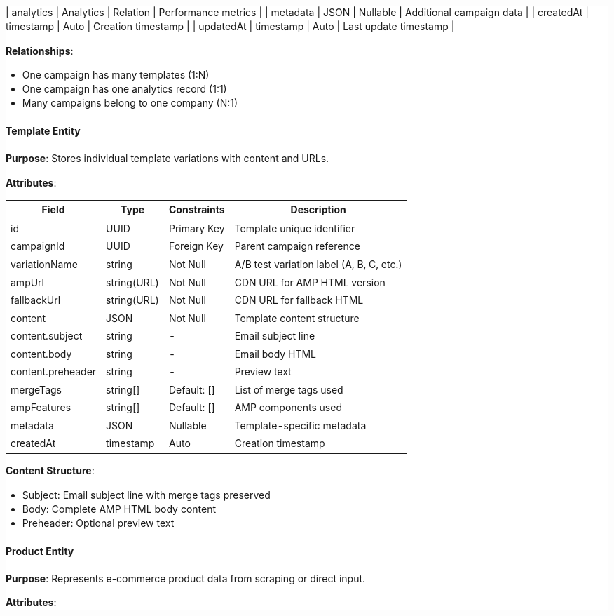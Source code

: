 | analytics | Analytics | Relation | Performance metrics |
| metadata | JSON | Nullable | Additional campaign data |
| createdAt | timestamp | Auto | Creation timestamp |
| updatedAt | timestamp | Auto | Last update timestamp |

**Relationships**:
- One campaign has many templates (1:N)
- One campaign has one analytics record (1:1)
- Many campaigns belong to one company (N:1)

#### Template Entity

**Purpose**: Stores individual template variations with content and URLs.

**Attributes**:

| Field | Type | Constraints | Description |
|-------|------|-------------|-------------|
| id | UUID | Primary Key | Template unique identifier |
| campaignId | UUID | Foreign Key | Parent campaign reference |
| variationName | string | Not Null | A/B test variation label (A, B, C, etc.) |
| ampUrl | string(URL) | Not Null | CDN URL for AMP HTML version |
| fallbackUrl | string(URL) | Not Null | CDN URL for fallback HTML |
| content | JSON | Not Null | Template content structure |
| content.subject | string | - | Email subject line |
| content.body | string | - | Email body HTML |
| content.preheader | string | - | Preview text |
| mergeTags | string[] | Default: [] | List of merge tags used |
| ampFeatures | string[] | Default: [] | AMP components used |
| metadata | JSON | Nullable | Template-specific metadata |
| createdAt | timestamp | Auto | Creation timestamp |

**Content Structure**:
- Subject: Email subject line with merge tags preserved
- Body: Complete AMP HTML body content
- Preheader: Optional preview text

#### Product Entity

**Purpose**: Represents e-commerce product data from scraping or direct input.

**Attributes**:
